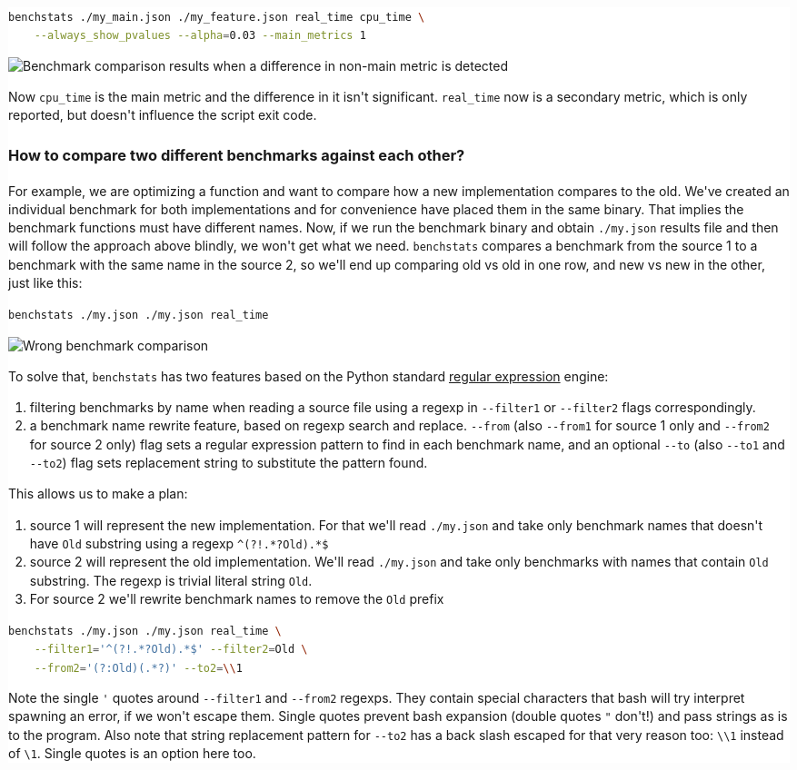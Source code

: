 ```bash
benchstats ./my_main.json ./my_feature.json real_time cpu_time \
    --always_show_pvalues --alpha=0.03 --main_metrics 1
```

![Benchmark comparison results when a difference in non-main metric is detected](https://github.com/Arech/benchstats/blob/main/docs/imgs/simple3.svg?raw=true)

Now `cpu_time` is the main metric and the difference in it isn't significant. `real_time` now is a secondary metric, which is only reported, but doesn't influence the script exit code.

### How to compare two different benchmarks against each other?

For example, we are optimizing a function and want to compare how a new implementation compares to the old. We've created an individual benchmark for both implementations and for convenience have placed them in the same binary. That implies the benchmark functions must have different names. Now, if we run the benchmark binary and obtain `./my.json` results file and then will follow the approach above blindly, we won't get what we need. `benchstats` compares a benchmark from the source 1 to a benchmark with the same name in the source 2, so we'll end up comparing old vs old in one row, and new vs new in the other, just like this:

```bash
benchstats ./my.json ./my.json real_time
```
<img src="https://github.com/Arech/benchstats/blob/main/docs/imgs/simple4_bad.svg?raw=true" alt="Wrong benchmark comparison" width=700>

To solve that, `benchstats` has two features based on the Python standard [regular expression](https://docs.python.org/3.10/library/re.html#regular-expression-syntax) engine:

1. filtering benchmarks by name when reading a source file using a regexp in `--filter1` or `--filter2` flags correspondingly.
2. a benchmark name rewrite feature, based on regexp search and replace. `--from` (also `--from1` for source 1 only and `--from2` for source 2 only) flag sets a regular expression pattern to find in each benchmark name, and an optional `--to` (also `--to1` and `--to2`) flag sets replacement string to substitute the pattern found.

This allows us to make a plan:

1. source 1 will represent the new implementation. For that we'll read `./my.json` and take only benchmark names that doesn't have `Old` substring using a regexp `^(?!.*?Old).*$`
2. source 2 will represent the old implementation. We'll read `./my.json` and take only benchmarks with names that contain `Old` substring. The regexp is trivial literal string `Old`.
3. For source 2 we'll rewrite benchmark names to remove the `Old` prefix

```bash
benchstats ./my.json ./my.json real_time \
    --filter1='^(?!.*?Old).*$' --filter2=Old \
    --from2='(?:Old)(.*?)' --to2=\\1
```

Note the single `'` quotes around `--filter1` and `--from2` regexps. They contain special characters that bash will try interpret spawning an error, if we won't escape them. Single quotes prevent bash expansion (double quotes `"` don't!) and pass strings as is to the program. Also note that string replacement pattern for `--to2` has a back slash escaped for that very reason too: `\\1` instead of `\1`. Single quotes is an option here too.
